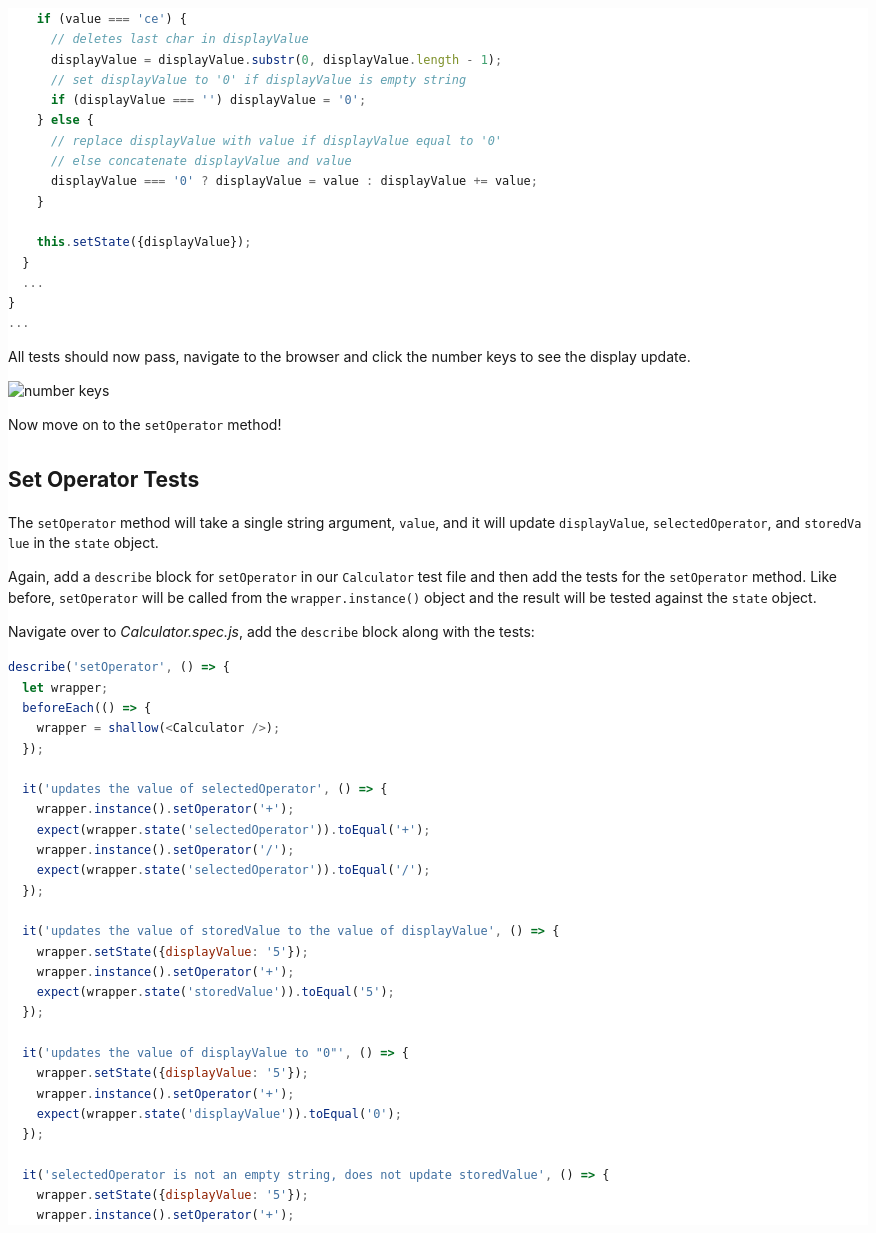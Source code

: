 ```jsx
    if (value === 'ce') {
      // deletes last char in displayValue
      displayValue = displayValue.substr(0, displayValue.length - 1);
      // set displayValue to '0' if displayValue is empty string
      if (displayValue === '') displayValue = '0';
    } else {
      // replace displayValue with value if displayValue equal to '0'
      // else concatenate displayValue and value
      displayValue === '0' ? displayValue = value : displayValue += value;
    }

    this.setState({displayValue});
  }
  ...
}
...
```

All tests should now pass, navigate to the browser and click the number keys to see the display update.

<img src="/assets/img/blog/tdd_react/number_keys.png" style="max-width:90%;" alt="number keys">

Now move on to the `setOperator` method!

## Set Operator Tests

The `setOperator` method will take a single string argument, `value`, and it will update `displayValue`, `selectedOperator`, and `storedValue` in the `state` object.

Again, add a `describe` block for `setOperator` in our `Calculator` test file and then add the tests for the `setOperator` method. Like before, `setOperator` will be called from the `wrapper.instance()` object and the result will be tested against the `state` object.

Navigate over to *Calculator.spec.js*, add the `describe` block along with the tests:

```javascript
describe('setOperator', () => {
  let wrapper;
  beforeEach(() => {
    wrapper = shallow(<Calculator />);
  });

  it('updates the value of selectedOperator', () => {
    wrapper.instance().setOperator('+');
    expect(wrapper.state('selectedOperator')).toEqual('+');
    wrapper.instance().setOperator('/');
    expect(wrapper.state('selectedOperator')).toEqual('/');
  });

  it('updates the value of storedValue to the value of displayValue', () => {
    wrapper.setState({displayValue: '5'});
    wrapper.instance().setOperator('+');
    expect(wrapper.state('storedValue')).toEqual('5');
  });

  it('updates the value of displayValue to "0"', () => {
    wrapper.setState({displayValue: '5'});
    wrapper.instance().setOperator('+');
    expect(wrapper.state('displayValue')).toEqual('0');
  });

  it('selectedOperator is not an empty string, does not update storedValue', () => {
    wrapper.setState({displayValue: '5'});
    wrapper.instance().setOperator('+');
```